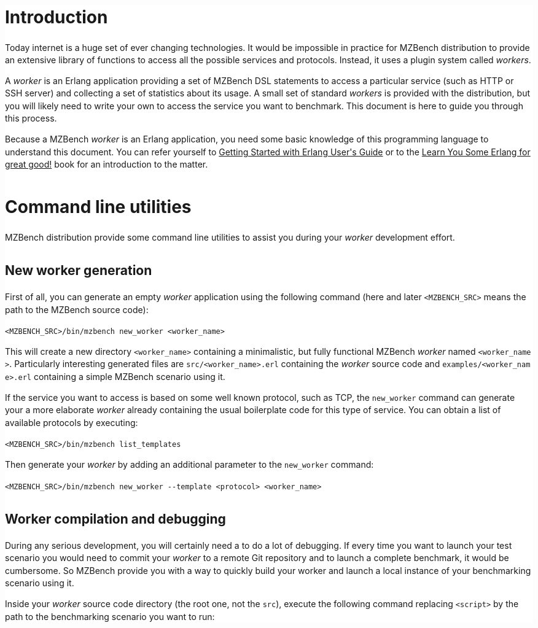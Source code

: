 # Introduction

Today internet is a huge set of ever changing technologies. It would be impossible in practice for MZBench distribution to provide an extensive library of functions to access all the possible services and protocols. Instead, it uses a plugin system called _workers_.

A _worker_ is an Erlang application providing a set of MZBench DSL statements to access a particular service (such as HTTP or SSH server) and collecting a set of statistics about its usage. A small set of standard _workers_ is provided with the distribution, but you will likely need to write your own to access the service you want to benchmark. This document is here to guide you through this process.

Because a MZBench _worker_ is an Erlang application, you need some basic knowledge of this programming language to understand this document. You can refer yourself to [Getting Started with Erlang User's Guide](http://www.erlang.org/doc/getting_started/users_guide.html) or to the [Learn You Some Erlang for great good!](http://learnyousomeerlang.com) book for an introduction to the matter.

# Command line utilities

MZBench distribution provide some command line utilities to assist you during your _worker_ development effort.

## New worker generation

First of all, you can generate an empty _worker_ application using the following command (here and later `<MZBENCH_SRC>` means the path to the MZBench source code):

    <MZBENCH_SRC>/bin/mzbench new_worker <worker_name>

This will create a new directory `<worker_name>` containing a minimalistic, but fully functional MZBench _worker_ named `<worker_name>`. Particularly interesting generated files are `src/<worker_name>.erl` containing the _worker_ source code and `examples/<worker_name>.erl` containing a simple MZBench scenario using it.

If the service you want to access is based on some well known protocol, such as TCP, the `new_worker` command can generate your a more elaborate _worker_ already containing the usual boilerplate code for this type of service. You can obtain a list of available protocols by executing:

    <MZBENCH_SRC>/bin/mzbench list_templates

Then generate your _worker_ by adding an additional parameter to the `new_worker` command:

    <MZBENCH_SRC>/bin/mzbench new_worker --template <protocol> <worker_name>

## Worker compilation and debugging

During any serious development, you will certainly need a to do a lot of debugging. If every time you want to launch your test scenario you would need to commit your _worker_ to a remote Git repository and to launch a complete benchmark, it would be cumbersome. So MZBench provide you with a way to quickly build your worker and launch a local instance of your benchmarking scenario using it.

Inside your _worker_ source code directory (the root one, not the `src`), execute the following command replacing `<script>` by the path to the benchmarking scenario you want to run:
